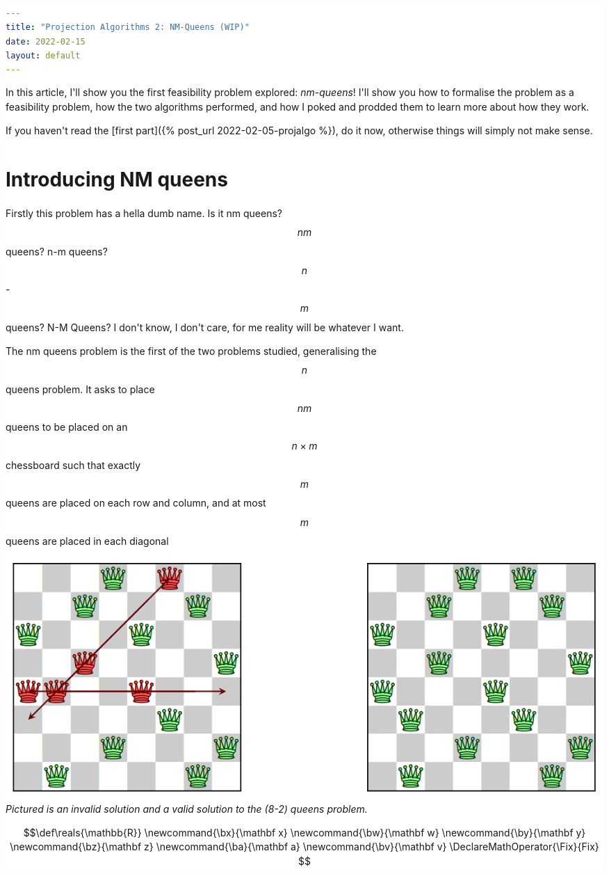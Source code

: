 ```yaml
---
title: "Projection Algorithms 2: NM-Queens (WIP)"
date: 2022-02-15
layout: default
---
```


In this article, I'll show you the first feasibility problem explored: *nm-queens*! I'll show you how to formalise the problem as a feasibility problem, how the two algorithms performed, and how I poked and prodded them to learn more about how they work.

If you haven't read the [first part]({% post_url 2022-02-05-projalgo %}), do it now, otherwise things will simply not make sense.

# Introducing NM queens

Firstly this problem has a hella dumb name. Is it nm queens? $$nm$$ queens? n-m queens? $$n$$-$$m$$ queens? N-M Queens? I don't know, I don't care, for me reality will be whatever I want.

The nm queens problem is the first of the two problems studied, generalising the $$n$$ queens problem. It asks to place $$nm$$ queens to be placed on an $$n \times m$$ chessboard such that exactly $$m$$ queens are placed on each row and column, and at most $$m$$ queens are placed in each diagonal

![Image a of an invalid (8-2) queens solution, and a valid one.](/assets/projalgos/nm-queens-sample.png)
*Pictured is an invalid solution and a valid solution to the (8-2) queens problem.*


$$\def\reals{\mathbb{R}}
\newcommand{\bx}{\mathbf x}
\newcommand{\bw}{\mathbf w}
\newcommand{\by}{\mathbf y}
\newcommand{\bz}{\mathbf z}
\newcommand{\ba}{\mathbf a}
\newcommand{\bv}{\mathbf v}
\DeclareMathOperator{\Fix}{Fix}
$$
